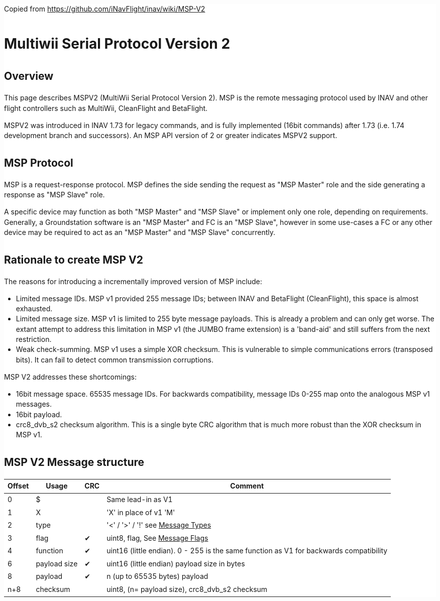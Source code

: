 Copied from https://github.com/iNavFlight/inav/wiki/MSP-V2

# Multiwii Serial Protocol Version 2

## Overview

This page describes MSPV2 (MultiWii Serial Protocol Version 2). MSP is the remote messaging protocol used by INAV and other flight controllers such as MultiWii, CleanFlight and BetaFlight.

MSPV2 was introduced in INAV 1.73 for legacy commands, and is fully implemented (16bit commands) after 1.73 (i.e. 1.74 development branch and successors). An MSP API version of 2 or greater indicates MSPV2 support.

## MSP Protocol

MSP is a request-response protocol. MSP defines the side sending the request as "MSP Master" role and the side generating a response as "MSP Slave" role.

A specific device may function as both "MSP Master" and "MSP Slave" or implement only one role, depending on requirements. Generally, a Groundstation software is an "MSP Master" and FC is an "MSP Slave", however in some use-cases a FC or any other device may be required to act as an "MSP Master" and "MSP Slave" concurrently.

## Rationale to create MSP V2

The reasons for introducing a incrementally improved version of MSP include:

-   Limited message IDs. MSP v1 provided 255 message IDs; between INAV and BetaFlight (CleanFlight), this space is almost exhausted.
-   Limited message size. MSP v1 is limited to 255 byte message payloads. This is already a problem and can only get worse. The extant attempt to address this limitation in MSP v1 (the JUMBO frame extension) is a 'band-aid' and still suffers from the next restriction.
-   Weak check-summing. MSP v1 uses a simple XOR checksum. This is vulnerable to simple communications errors (transposed bits). It can fail to detect common transmission corruptions.

MSP V2 addresses these shortcomings:

-   16bit message space. 65535 message IDs. For backwards compatibility, message IDs 0-255 map onto the analogous MSP v1 messages.
-   16bit payload.
-   crc8_dvb_s2 checksum algorithm. This is a single byte CRC algorithm that is much more robust than the XOR checksum in MSP v1.

## MSP V2 Message structure

| Offset | Usage        | CRC | Comment                                                                                |
| ------ | ------------ | --- | -------------------------------------------------------------------------------------- |
| 0      | $            |     | Same lead-in as V1                                                                     |
| 1      | X            |     | 'X' in place of v1 'M'                                                                 |
| 2      | type         |     | '<' / '>' / '!' see [Message Types](#Message-Types)                                    |
| 3      | flag         | ✔   | uint8, flag, See [Message Flags](#Message-Flags)                                       |
| 4      | function     | ✔   | uint16 (little endian). 0 - 255 is the same function as V1 for backwards compatibility |
| 6      | payload size | ✔   | uint16 (little endian) payload size in bytes                                           |
| 8      | payload      | ✔   | n (up to 65535 bytes) payload                                                          |
| n+8    | checksum     |     | uint8, (n= payload size), crc8_dvb_s2 checksum                                         |
